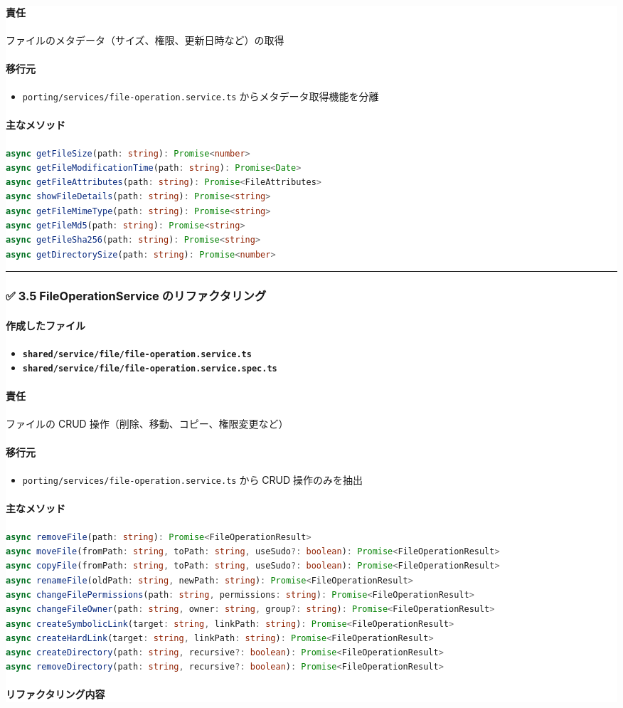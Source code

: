 #### 責任

ファイルのメタデータ（サイズ、権限、更新日時など）の取得

#### 移行元

- `porting/services/file-operation.service.ts` からメタデータ取得機能を分離

#### 主なメソッド

```typescript
async getFileSize(path: string): Promise<number>
async getFileModificationTime(path: string): Promise<Date>
async getFileAttributes(path: string): Promise<FileAttributes>
async showFileDetails(path: string): Promise<string>
async getFileMimeType(path: string): Promise<string>
async getFileMd5(path: string): Promise<string>
async getFileSha256(path: string): Promise<string>
async getDirectorySize(path: string): Promise<number>
```

---

### ✅ 3.5 FileOperationService のリファクタリング

#### 作成したファイル

- **`shared/service/file/file-operation.service.ts`**
- **`shared/service/file/file-operation.service.spec.ts`**

#### 責任

ファイルの CRUD 操作（削除、移動、コピー、権限変更など）

#### 移行元

- `porting/services/file-operation.service.ts` から CRUD 操作のみを抽出

#### 主なメソッド

```typescript
async removeFile(path: string): Promise<FileOperationResult>
async moveFile(fromPath: string, toPath: string, useSudo?: boolean): Promise<FileOperationResult>
async copyFile(fromPath: string, toPath: string, useSudo?: boolean): Promise<FileOperationResult>
async renameFile(oldPath: string, newPath: string): Promise<FileOperationResult>
async changeFilePermissions(path: string, permissions: string): Promise<FileOperationResult>
async changeFileOwner(path: string, owner: string, group?: string): Promise<FileOperationResult>
async createSymbolicLink(target: string, linkPath: string): Promise<FileOperationResult>
async createHardLink(target: string, linkPath: string): Promise<FileOperationResult>
async createDirectory(path: string, recursive?: boolean): Promise<FileOperationResult>
async removeDirectory(path: string, recursive?: boolean): Promise<FileOperationResult>
```

#### リファクタリング内容
